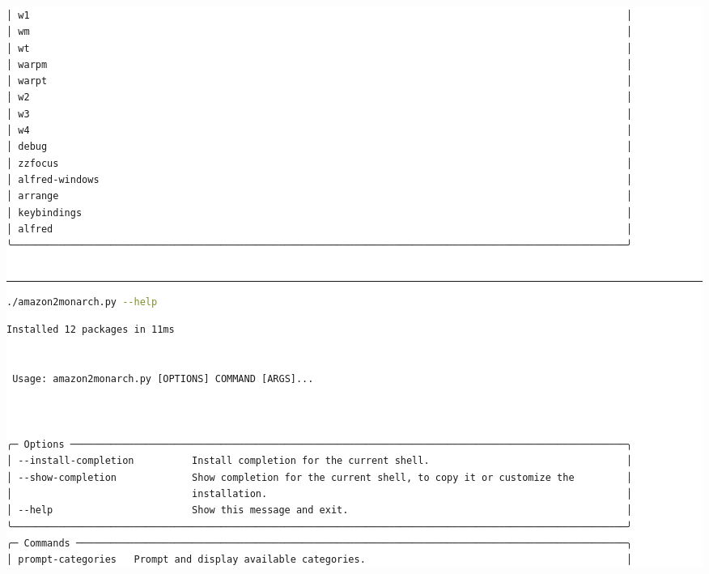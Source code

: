 ```
│ w1                                                                                                       │
│ wm                                                                                                       │
│ wt                                                                                                       │
│ warpm                                                                                                    │
│ warpt                                                                                                    │
│ w2                                                                                                       │
│ w3                                                                                                       │
│ w4                                                                                                       │
│ debug                                                                                                    │
│ zzfocus                                                                                                  │
│ alfred-windows                                                                                           │
│ arrange                                                                                                  │
│ keybindings                                                                                              │
│ alfred                                                                                                   │
╰──────────────────────────────────────────────────────────────────────────────────────────────────────────╯


```

---

```bash
./amazon2monarch.py --help
```

```
Installed 12 packages in 11ms


 Usage: amazon2monarch.py [OPTIONS] COMMAND [ARGS]...



╭─ Options ────────────────────────────────────────────────────────────────────────────────────────────────╮
│ --install-completion          Install completion for the current shell.                                  │
│ --show-completion             Show completion for the current shell, to copy it or customize the         │
│                               installation.                                                              │
│ --help                        Show this message and exit.                                                │
╰──────────────────────────────────────────────────────────────────────────────────────────────────────────╯
╭─ Commands ───────────────────────────────────────────────────────────────────────────────────────────────╮
│ prompt-categories   Prompt and display available categories.                                             │
```